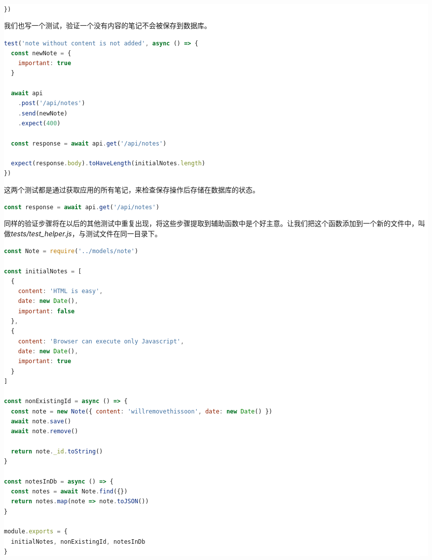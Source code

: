```js
})
```


 我们也写一个测试，验证一个没有内容的笔记不会被保存到数据库。

```js
test('note without content is not added', async () => {
  const newNote = {
    important: true
  }

  await api
    .post('/api/notes')
    .send(newNote)
    .expect(400)

  const response = await api.get('/api/notes')

  expect(response.body).toHaveLength(initialNotes.length)
})
```


 这两个测试都是通过获取应用的所有笔记，来检查保存操作后存储在数据库的状态。

```js
const response = await api.get('/api/notes')
```


 同样的验证步骤将在以后的其他测试中重复出现，将这些步骤提取到辅助函数中是个好主意。让我们把这个函数添加到一个新的文件中，叫做<i>tests/test_helper.js</i>，与测试文件在同一目录下。

```js
const Note = require('../models/note')

const initialNotes = [
  {
    content: 'HTML is easy',
    date: new Date(),
    important: false
  },
  {
    content: 'Browser can execute only Javascript',
    date: new Date(),
    important: true
  }
]

const nonExistingId = async () => {
  const note = new Note({ content: 'willremovethissoon', date: new Date() })
  await note.save()
  await note.remove()

  return note._id.toString()
}

const notesInDb = async () => {
  const notes = await Note.find({})
  return notes.map(note => note.toJSON())
}

module.exports = {
  initialNotes, nonExistingId, notesInDb
}
```
